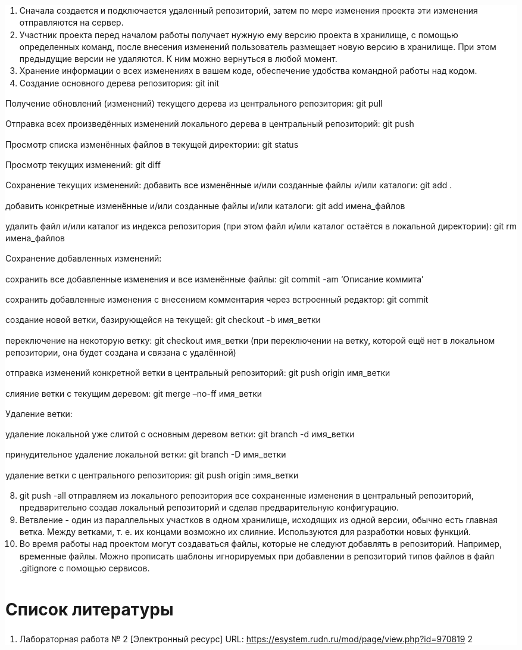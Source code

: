 1. Сначала создается и подключается удаленный репозиторий, затем по мере изменения проекта эти изменения отправляются на сервер.
1. Участник проекта перед началом работы получает нужную ему версию проекта в хранилище, с помощью определенных команд, после внесения изменений пользователь размещает новую версию в хранилище. При этом предыдущие версии не удаляются. К ним можно вернуться в любой момент.
1. Хранение информации о всех изменениях в вашем коде, обеспечение удобства командной работы над кодом.
1. Создание основного дерева репозитория: git init

Получение обновлений (изменений) текущего дерева из центрального репозитория: git pull

Отправка всех произведённых изменений локального дерева в центральный репозиторий: git push

Просмотр списка изменённых файлов в текущей директории: git status

Просмотр текущих изменений: git diff

Сохранение текущих изменений: добавить все изменённые и/или созданные файлы и/или каталоги: git add .

добавить конкретные изменённые и/или созданные файлы и/или каталоги: git add имена\_файлов

удалить файл и/или каталог из индекса репозитория (при этом файл и/или каталог остаётся в локальной директории): git rm имена\_файлов

Сохранение добавленных изменений:

сохранить все добавленные изменения и все изменённые файлы: git commit -am ‘Описание коммита’

сохранить добавленные изменения с внесением комментария через встроенный редактор: git commit

создание новой ветки, базирующейся на текущей: git checkout -b имя\_ветки

переключение на некоторую ветку: git checkout имя\_ветки (при переключении на ветку, которой ещё нет в локальном репозитории, она будет создана и связана с удалённой)

отправка изменений конкретной ветки в центральный репозиторий: git push origin имя\_ветки

слияние ветки с текущим деревом: git merge –no-ff имя\_ветки

Удаление ветки:

удаление локальной уже слитой с основным деревом ветки: git branch -d имя\_ветки

принудительное удаление локальной ветки: git branch -D имя\_ветки

удаление ветки с центрального репозитория: git push origin :имя\_ветки

8. git push -all отправляем из локального репозитория все сохраненные изменения в центральный репозиторий, предварительно создав локальный репозиторий и сделав предварительную конфигурацию.
8. Ветвление - один из параллельных участков в одном хранилище, исходящих из одной версии, обычно есть главная ветка. Между ветками, т. е. их концами возможно их слияние. Используются для разработки новых функций.
8. Во время работы над проектом могут создаваться файлы, которые не следуют добавлять в репозиторий. Например, временные файлы. Можно прописать шаблоны игнорируемых при добавлении в репозиторий типов файлов в файл .gitignore с помощью сервисов.
# <a name="список-литературы"></a><a name="_toc192254276"></a>**Список литературы**
1. <a name="refs"></a>Лабораторная работа № 2 [Электронный ресурс] URL: https://esystem.rudn.ru/mod/page/view.php?id=970819
2

